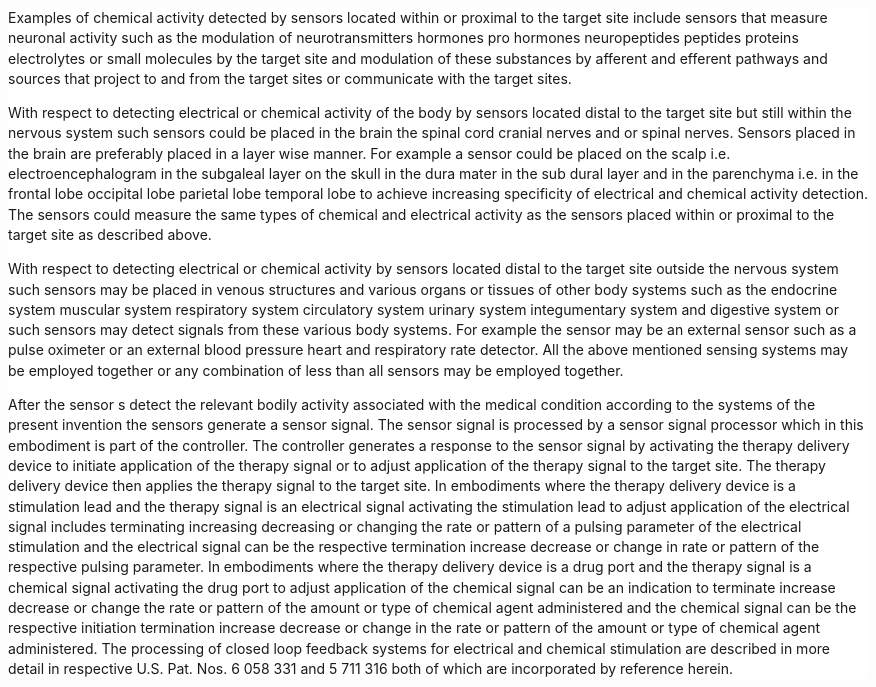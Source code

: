 Examples of chemical activity detected by sensors located within or proximal to the target site include sensors that measure neuronal activity such as the modulation of neurotransmitters hormones pro hormones neuropeptides peptides proteins electrolytes or small molecules by the target site and modulation of these substances by afferent and efferent pathways and sources that project to and from the target sites or communicate with the target sites.

With respect to detecting electrical or chemical activity of the body by sensors located distal to the target site but still within the nervous system such sensors could be placed in the brain the spinal cord cranial nerves and or spinal nerves. Sensors placed in the brain are preferably placed in a layer wise manner. For example a sensor could be placed on the scalp i.e. electroencephalogram in the subgaleal layer on the skull in the dura mater in the sub dural layer and in the parenchyma i.e. in the frontal lobe occipital lobe parietal lobe temporal lobe to achieve increasing specificity of electrical and chemical activity detection. The sensors could measure the same types of chemical and electrical activity as the sensors placed within or proximal to the target site as described above.

With respect to detecting electrical or chemical activity by sensors located distal to the target site outside the nervous system such sensors may be placed in venous structures and various organs or tissues of other body systems such as the endocrine system muscular system respiratory system circulatory system urinary system integumentary system and digestive system or such sensors may detect signals from these various body systems. For example the sensor may be an external sensor such as a pulse oximeter or an external blood pressure heart and respiratory rate detector. All the above mentioned sensing systems may be employed together or any combination of less than all sensors may be employed together.

After the sensor s detect the relevant bodily activity associated with the medical condition according to the systems of the present invention the sensors generate a sensor signal. The sensor signal is processed by a sensor signal processor which in this embodiment is part of the controller. The controller generates a response to the sensor signal by activating the therapy delivery device to initiate application of the therapy signal or to adjust application of the therapy signal to the target site. The therapy delivery device then applies the therapy signal to the target site. In embodiments where the therapy delivery device is a stimulation lead and the therapy signal is an electrical signal activating the stimulation lead to adjust application of the electrical signal includes terminating increasing decreasing or changing the rate or pattern of a pulsing parameter of the electrical stimulation and the electrical signal can be the respective termination increase decrease or change in rate or pattern of the respective pulsing parameter. In embodiments where the therapy delivery device is a drug port and the therapy signal is a chemical signal activating the drug port to adjust application of the chemical signal can be an indication to terminate increase decrease or change the rate or pattern of the amount or type of chemical agent administered and the chemical signal can be the respective initiation termination increase decrease or change in the rate or pattern of the amount or type of chemical agent administered. The processing of closed loop feedback systems for electrical and chemical stimulation are described in more detail in respective U.S. Pat. Nos. 6 058 331 and 5 711 316 both of which are incorporated by reference herein.
